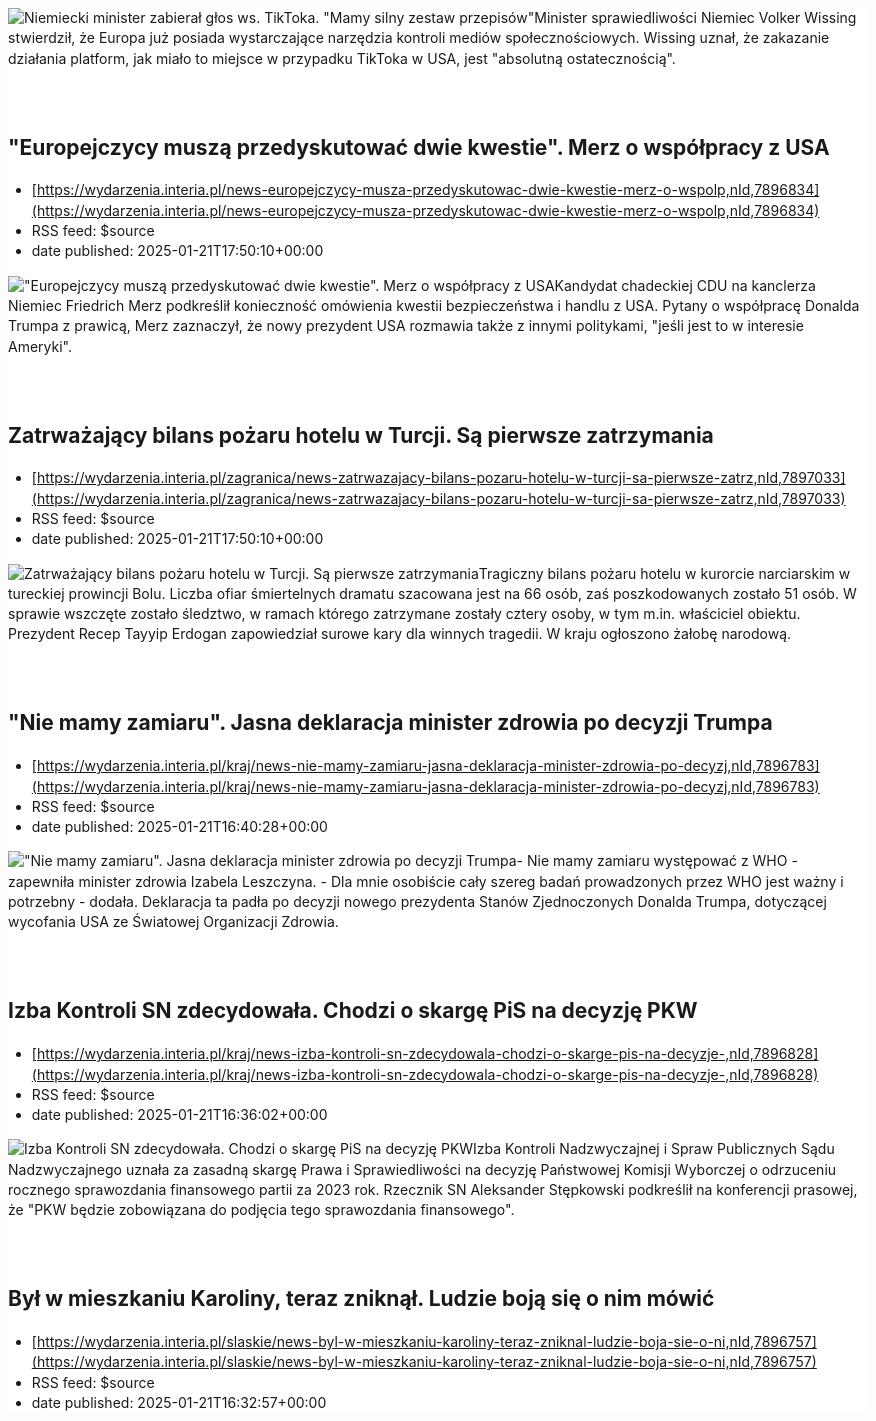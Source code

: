 <p><a href="https://wydarzenia.interia.pl/zagranica/news-niemiecki-minister-zabieral-glos-ws-tiktoka-mamy-silny-zesta,nId,7896947"><img src="https://i.iplsc.com/niemiecki-minister-zabieral-glos-ws-tiktoka-mamy-silny-zesta/000KH95VHI7EG20R-C321.jpg" alt="Niemiecki minister zabierał głos ws. TikToka. &quot;Mamy silny zestaw przepisów&quot;" align="left" /></a>Minister sprawiedliwości Niemiec Volker Wissing stwierdził, że Europa już posiada wystarczające narzędzia kontroli mediów społecznościowych. Wissing uznał, że zakazanie działania platform, jak miało to miejsce w przypadku TikToka w USA, jest &quot;absolutną ostatecznością&quot;.</p><br clear="all" />

## "Europejczycy muszą przedyskutować dwie kwestie". Merz o współpracy z USA
 - [https://wydarzenia.interia.pl/news-europejczycy-musza-przedyskutowac-dwie-kwestie-merz-o-wspolp,nId,7896834](https://wydarzenia.interia.pl/news-europejczycy-musza-przedyskutowac-dwie-kwestie-merz-o-wspolp,nId,7896834)
 - RSS feed: $source
 - date published: 2025-01-21T17:50:10+00:00

<p><a href="https://wydarzenia.interia.pl/news-europejczycy-musza-przedyskutowac-dwie-kwestie-merz-o-wspolp,nId,7896834"><img src="https://i.iplsc.com/europejczycy-musza-przedyskutowac-dwie-kwestie-merz-o-wspolp/000KH8BWC3FU3SSM-C321.jpg" alt="&quot;Europejczycy muszą przedyskutować dwie kwestie&quot;. Merz o współpracy z USA" align="left" /></a>Kandydat chadeckiej CDU na kanclerza Niemiec Friedrich Merz podkreślił konieczność omówienia kwestii bezpieczeństwa i handlu z USA. Pytany o współpracę Donalda Trumpa z prawicą, Merz zaznaczył, że nowy prezydent USA rozmawia także z innymi politykami, &quot;jeśli jest to w interesie Ameryki&quot;.</p><br clear="all" />

## Zatrważający bilans pożaru hotelu w Turcji. Są pierwsze zatrzymania
 - [https://wydarzenia.interia.pl/zagranica/news-zatrwazajacy-bilans-pozaru-hotelu-w-turcji-sa-pierwsze-zatrz,nId,7897033](https://wydarzenia.interia.pl/zagranica/news-zatrwazajacy-bilans-pozaru-hotelu-w-turcji-sa-pierwsze-zatrz,nId,7897033)
 - RSS feed: $source
 - date published: 2025-01-21T17:50:10+00:00

<p><a href="https://wydarzenia.interia.pl/zagranica/news-zatrwazajacy-bilans-pozaru-hotelu-w-turcji-sa-pierwsze-zatrz,nId,7897033"><img src="https://i.iplsc.com/zatrwazajacy-bilans-pozaru-hotelu-w-turcji-sa-pierwsze-zatrz/000KH8XBO4I6EF0R-C321.jpg" alt="Zatrważający bilans pożaru hotelu w Turcji. Są pierwsze zatrzymania" align="left" /></a>Tragiczny bilans pożaru hotelu w kurorcie narciarskim w tureckiej prowincji Bolu. Liczba ofiar śmiertelnych dramatu szacowana jest na 66 osób, zaś poszkodowanych zostało 51 osób. W sprawie wszczęte zostało śledztwo, w ramach którego zatrzymane zostały cztery osoby, w tym m.in. właściciel obiektu. Prezydent Recep Tayyip Erdogan zapowiedział surowe kary dla winnych tragedii. W kraju ogłoszono żałobę narodową.</p><br clear="all" />

## "Nie mamy zamiaru". Jasna deklaracja minister zdrowia po decyzji Trumpa
 - [https://wydarzenia.interia.pl/kraj/news-nie-mamy-zamiaru-jasna-deklaracja-minister-zdrowia-po-decyzj,nId,7896783](https://wydarzenia.interia.pl/kraj/news-nie-mamy-zamiaru-jasna-deklaracja-minister-zdrowia-po-decyzj,nId,7896783)
 - RSS feed: $source
 - date published: 2025-01-21T16:40:28+00:00

<p><a href="https://wydarzenia.interia.pl/kraj/news-nie-mamy-zamiaru-jasna-deklaracja-minister-zdrowia-po-decyzj,nId,7896783"><img src="https://i.iplsc.com/nie-mamy-zamiaru-jasna-deklaracja-minister-zdrowia-po-decyzj/000KH88KDVC4JC4L-C321.jpg" alt="&quot;Nie mamy zamiaru&quot;. Jasna deklaracja minister zdrowia po decyzji Trumpa" align="left" /></a>- Nie mamy zamiaru występować z WHO - zapewniła minister zdrowia Izabela Leszczyna. - Dla mnie osobiście cały szereg badań prowadzonych przez WHO jest ważny i potrzebny - dodała. Deklaracja ta padła po decyzji nowego prezydenta Stanów Zjednoczonych Donalda Trumpa, dotyczącej wycofania USA ze Światowej Organizacji Zdrowia. </p><br clear="all" />

## Izba Kontroli SN zdecydowała. Chodzi o skargę PiS na decyzję PKW
 - [https://wydarzenia.interia.pl/kraj/news-izba-kontroli-sn-zdecydowala-chodzi-o-skarge-pis-na-decyzje-,nId,7896828](https://wydarzenia.interia.pl/kraj/news-izba-kontroli-sn-zdecydowala-chodzi-o-skarge-pis-na-decyzje-,nId,7896828)
 - RSS feed: $source
 - date published: 2025-01-21T16:36:02+00:00

<p><a href="https://wydarzenia.interia.pl/kraj/news-izba-kontroli-sn-zdecydowala-chodzi-o-skarge-pis-na-decyzje-,nId,7896828"><img src="https://i.iplsc.com/izba-kontroli-sn-zdecydowala-chodzi-o-skarge-pis-na-decyzje/000KH8C1PICAF908-C321.jpg" alt="Izba Kontroli SN zdecydowała. Chodzi o skargę PiS na decyzję PKW" align="left" /></a>Izba Kontroli Nadzwyczajnej i Spraw Publicznych Sądu Nadzwyczajnego uznała za zasadną skargę Prawa i Sprawiedliwości na decyzję Państwowej Komisji Wyborczej o odrzuceniu rocznego sprawozdania finansowego partii za 2023 rok. Rzecznik SN Aleksander Stępkowski podkreślił na konferencji prasowej, że &quot;PKW będzie zobowiązana do podjęcia tego sprawozdania finansowego&quot;.</p><br clear="all" />

## Był w mieszkaniu Karoliny, teraz zniknął. Ludzie boją się o nim mówić
 - [https://wydarzenia.interia.pl/slaskie/news-byl-w-mieszkaniu-karoliny-teraz-zniknal-ludzie-boja-sie-o-ni,nId,7896757](https://wydarzenia.interia.pl/slaskie/news-byl-w-mieszkaniu-karoliny-teraz-zniknal-ludzie-boja-sie-o-ni,nId,7896757)
 - RSS feed: $source
 - date published: 2025-01-21T16:32:57+00:00
